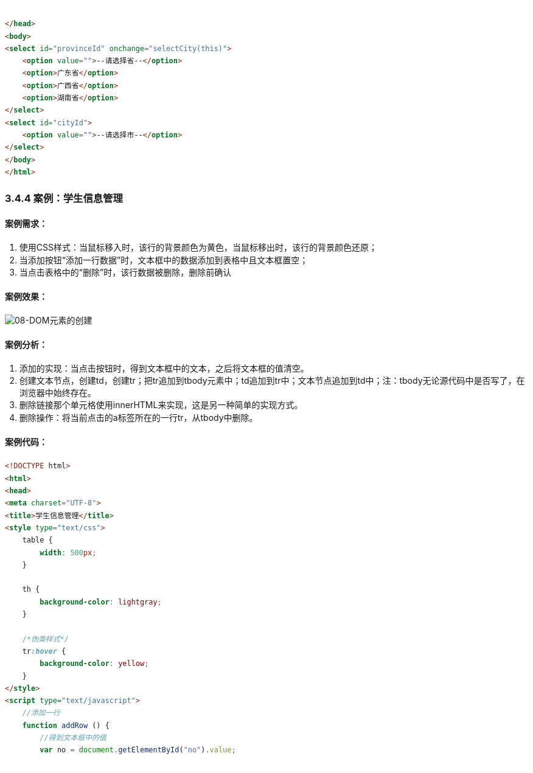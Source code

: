 ```html

</head>
<body>
<select id="provinceId" onchange="selectCity(this)">
    <option value="">--请选择省--</option>
    <option>广东省</option>
    <option>广西省</option>
    <option>湖南省</option>
</select>
<select id="cityId">
    <option value="">--请选择市--</option>
</select>
</body>
</html>
```



### 3.4.4 案例：学生信息管理

#### 案例需求：

1. 使用CSS样式：当鼠标移入时，该行的背景颜色为黄色，当鼠标移出时，该行的背景颜色还原；
2. 当添加按钮“添加一行数据”时，文本框中的数据添加到表格中且文本框置空； 
3. 当点击表格中的“删除”时，该行数据被删除，删除前确认

#### 案例效果：

![08-DOM元素的创建](/08-DOM元素的创建.png)

#### 案例分析：

1. 添加的实现：当点击按钮时，得到文本框中的文本，之后将文本框的值清空。
2. 创建文本节点，创建td，创建tr；把tr追加到tbody元素中；td追加到tr中；文本节点追加到td中；注：tbody无论源代码中是否写了，在浏览器中始终存在。
3. 删除链接那个单元格使用innerHTML来实现，这是另一种简单的实现方式。
4. 删除操作：将当前点击的a标签所在的一行tr，从tbody中删除。

#### 案例代码：

```html
<!DOCTYPE html>
<html>
<head>
<meta charset="UTF-8">
<title>学生信息管理</title>
<style type="text/css">
	table {
		width: 500px;
	}
	
	th {
		background-color: lightgray;
	}
	
	/*伪类样式*/
	tr:hover {
		background-color: yellow;
	}
</style>
<script type="text/javascript">
	//添加一行
	function addRow () {
		//得到文本框中的值
		var no = document.getElementById("no").value;
		
```